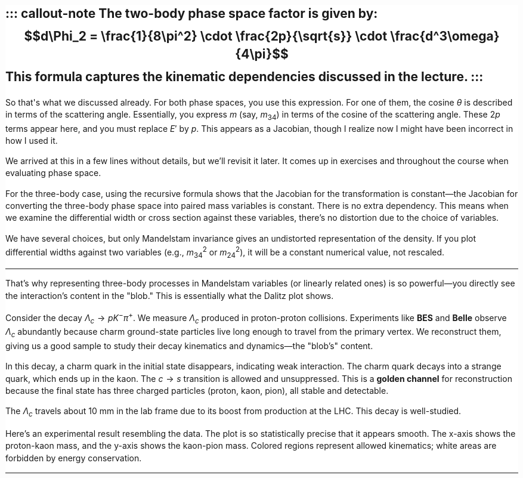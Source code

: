 ::: callout-note
The **two-body phase space factor** is given by:
$$d\Phi_2 = \frac{1}{8\pi^2} \cdot \frac{2p}{\sqrt{s}} \cdot \frac{d^3\omega}{4\pi}$$
This formula captures the kinematic dependencies discussed in the lecture.
:::
---

So that's what we discussed already.
For both phase spaces, you use this expression.
For one of them, the cosine $\theta$ is described in terms of the scattering angle.
Essentially, you express $m$ (say, $m_{34}$) in terms of the cosine of the scattering angle.
These $2p$ terms appear here, and you must replace $E'$ by $p$.
This appears as a Jacobian, though I realize now I might have been incorrect in how I used it.

We arrived at this in a few lines without details, but we’ll revisit it later.
It comes up in exercises and throughout the course when evaluating phase space.

For the three-body case, using the recursive formula shows that the Jacobian for the transformation is constant—the Jacobian for converting the three-body phase space into paired mass variables is constant.
There is no extra dependency.
This means when we examine the differential width or cross section against these variables, there’s no distortion due to the choice of variables.

We have several choices, but only Mandelstam invariance gives an undistorted representation of the density.
If you plot differential widths against two variables (e.g., $m_{34}^2$ or $m_{24}^2$), it will be a constant numerical value, not rescaled.

---

That’s why representing three-body processes in Mandelstam variables (or linearly related ones) is so powerful—you directly see the interaction’s content in the "blob."
This is essentially what the Dalitz plot shows.

Consider the decay $\Lambda_c \to p K^- \pi^+$.
We measure $\Lambda_c$ produced in proton-proton collisions.
Experiments like **BES** and **Belle** observe $\Lambda_c$ abundantly because charm ground-state particles live long enough to travel from the primary vertex.
We reconstruct them, giving us a good sample to study their decay kinematics and dynamics—the "blob’s" content.

In this decay, a charm quark in the initial state disappears, indicating weak interaction.
The charm quark decays into a strange quark, which ends up in the kaon.
The $c \to s$ transition is allowed and unsuppressed.
This is a **golden channel** for reconstruction because the final state has three charged particles (proton, kaon, pion), all stable and detectable.

The $\Lambda_c$ travels about 10 mm in the lab frame due to its boost from production at the LHC.
This decay is well-studied.

Here’s an experimental result resembling the data.
The plot is so statistically precise that it appears smooth.
The x-axis shows the proton-kaon mass, and the y-axis shows the kaon-pion mass.
Colored regions represent allowed kinematics; white areas are forbidden by energy conservation.

---